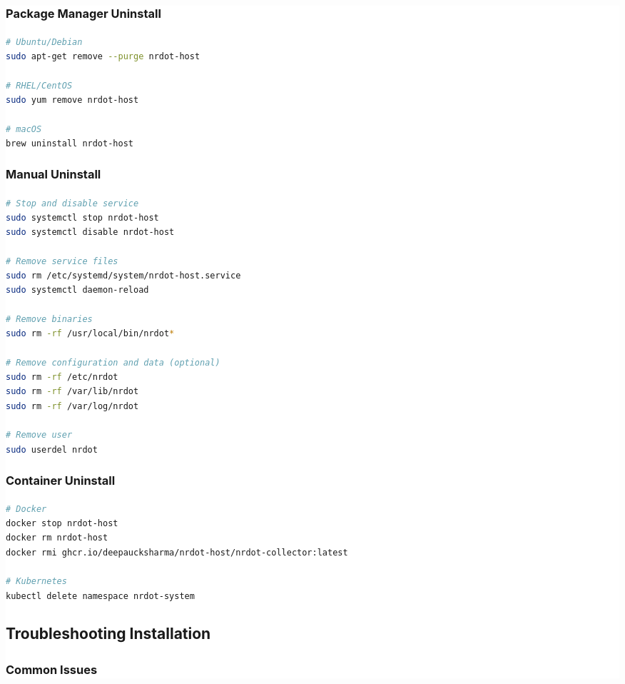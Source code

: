 ### Package Manager Uninstall

```bash
# Ubuntu/Debian
sudo apt-get remove --purge nrdot-host

# RHEL/CentOS
sudo yum remove nrdot-host

# macOS
brew uninstall nrdot-host
```

### Manual Uninstall

```bash
# Stop and disable service
sudo systemctl stop nrdot-host
sudo systemctl disable nrdot-host

# Remove service files
sudo rm /etc/systemd/system/nrdot-host.service
sudo systemctl daemon-reload

# Remove binaries
sudo rm -rf /usr/local/bin/nrdot*

# Remove configuration and data (optional)
sudo rm -rf /etc/nrdot
sudo rm -rf /var/lib/nrdot
sudo rm -rf /var/log/nrdot

# Remove user
sudo userdel nrdot
```

### Container Uninstall

```bash
# Docker
docker stop nrdot-host
docker rm nrdot-host
docker rmi ghcr.io/deepaucksharma/nrdot-host/nrdot-collector:latest

# Kubernetes
kubectl delete namespace nrdot-system
```

## Troubleshooting Installation

### Common Issues
